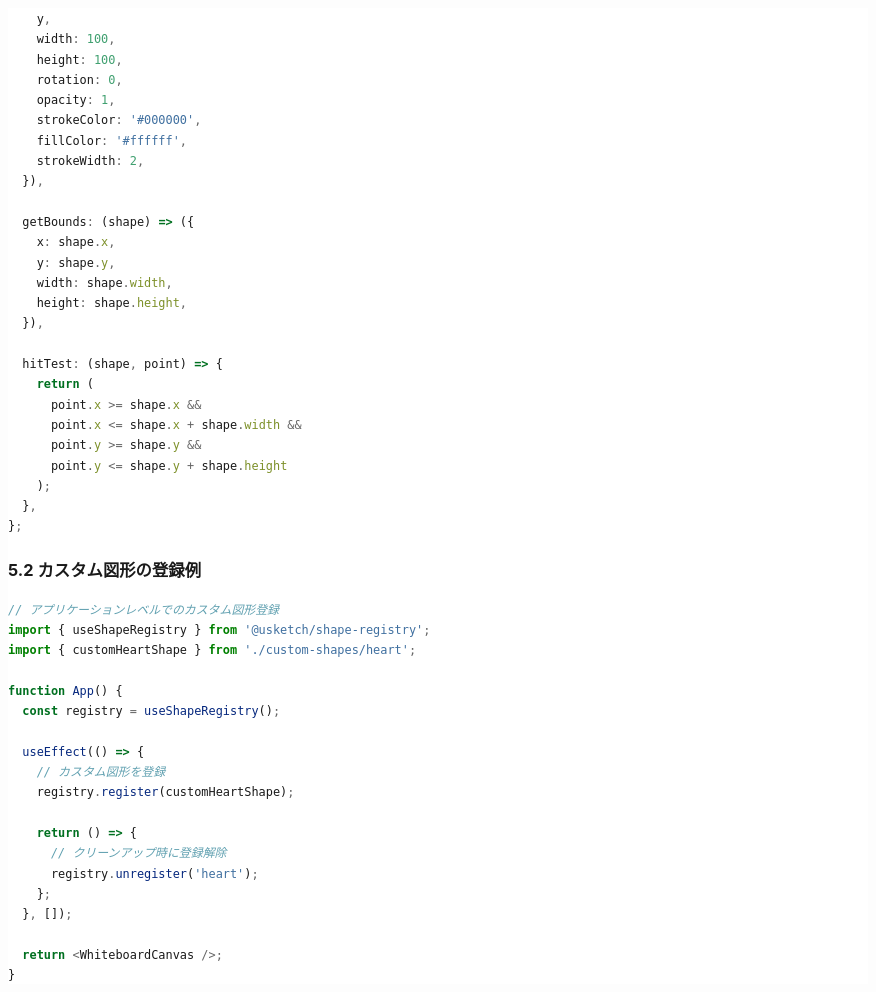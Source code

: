 ```typescript
    y,
    width: 100,
    height: 100,
    rotation: 0,
    opacity: 1,
    strokeColor: '#000000',
    fillColor: '#ffffff',
    strokeWidth: 2,
  }),
  
  getBounds: (shape) => ({
    x: shape.x,
    y: shape.y,
    width: shape.width,
    height: shape.height,
  }),
  
  hitTest: (shape, point) => {
    return (
      point.x >= shape.x &&
      point.x <= shape.x + shape.width &&
      point.y >= shape.y &&
      point.y <= shape.y + shape.height
    );
  },
};
```

### 5.2 カスタム図形の登録例

```typescript
// アプリケーションレベルでのカスタム図形登録
import { useShapeRegistry } from '@usketch/shape-registry';
import { customHeartShape } from './custom-shapes/heart';

function App() {
  const registry = useShapeRegistry();
  
  useEffect(() => {
    // カスタム図形を登録
    registry.register(customHeartShape);
    
    return () => {
      // クリーンアップ時に登録解除
      registry.unregister('heart');
    };
  }, []);
  
  return <WhiteboardCanvas />;
}
```
